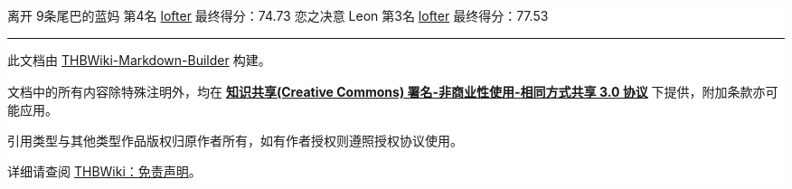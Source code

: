 <tr>
<td align="center">离开</td>
<td align="center">9条尾巴的蓝妈</td>
<td align="center">第4名</td>
<td align="center"><a rel="nofollow" class="external text" href="http://www.lofter.com/lpost/1f9b3897_12c2f5741">lofter</a></td>
<td align="center">最终得分：74.73
</td></tr>
<tr>
<td align="center">恋之决意</td>
<td align="center">Leon</td>
<td align="center">第3名</td>
<td align="center"><a rel="nofollow" class="external text" href="http://www.lofter.com/lpost/1f9b3897_12c2f5eeb">lofter</a></td>
<td align="center">最终得分：77.53
</td></tr>
</tbody></table>









---

此文档由 [THBWiki-Markdown-Builder](https://github.com/Delsin-Yu/THBWiki-Markdown-Builder) 构建。

文档中的所有内容除特殊注明外，均在 [**知识共享(Creative Commons) 署名-非商业性使用-相同方式共享 3.0 协议**](https://creativecommons.org/licenses/by-sa/3.0/deed.zh-hans) 下提供，附加条款亦可能应用。

引用类型与其他类型作品版权归原作者所有，如有作者授权则遵照授权协议使用。

详细请查阅 [THBWiki：免责声明](https://thbwiki.cc/THBWiki:%E5%85%8D%E8%B4%A3%E5%A3%B0%E6%98%8E)。

